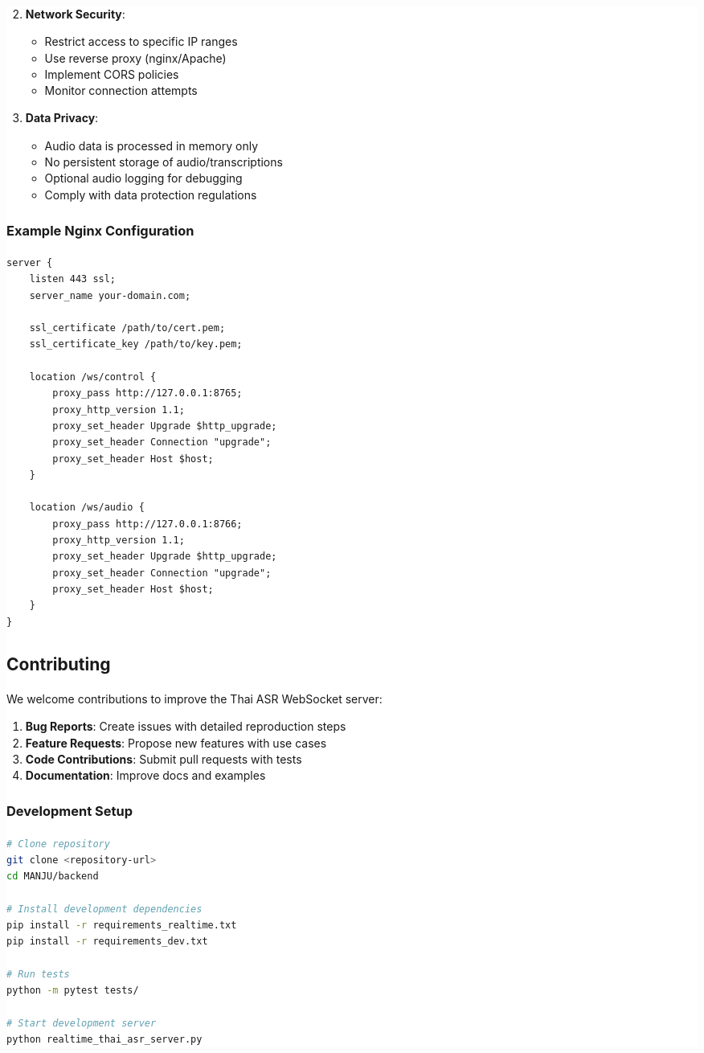 2. **Network Security**:
   - Restrict access to specific IP ranges
   - Use reverse proxy (nginx/Apache)
   - Implement CORS policies
   - Monitor connection attempts

3. **Data Privacy**:
   - Audio data is processed in memory only
   - No persistent storage of audio/transcriptions
   - Optional audio logging for debugging
   - Comply with data protection regulations

### Example Nginx Configuration

```nginx
server {
    listen 443 ssl;
    server_name your-domain.com;
    
    ssl_certificate /path/to/cert.pem;
    ssl_certificate_key /path/to/key.pem;
    
    location /ws/control {
        proxy_pass http://127.0.0.1:8765;
        proxy_http_version 1.1;
        proxy_set_header Upgrade $http_upgrade;
        proxy_set_header Connection "upgrade";
        proxy_set_header Host $host;
    }
    
    location /ws/audio {
        proxy_pass http://127.0.0.1:8766;
        proxy_http_version 1.1;
        proxy_set_header Upgrade $http_upgrade;
        proxy_set_header Connection "upgrade";
        proxy_set_header Host $host;
    }
}
```

## Contributing

We welcome contributions to improve the Thai ASR WebSocket server:

1. **Bug Reports**: Create issues with detailed reproduction steps
2. **Feature Requests**: Propose new features with use cases
3. **Code Contributions**: Submit pull requests with tests
4. **Documentation**: Improve docs and examples

### Development Setup

```bash
# Clone repository
git clone <repository-url>
cd MANJU/backend

# Install development dependencies
pip install -r requirements_realtime.txt
pip install -r requirements_dev.txt

# Run tests
python -m pytest tests/

# Start development server
python realtime_thai_asr_server.py
```